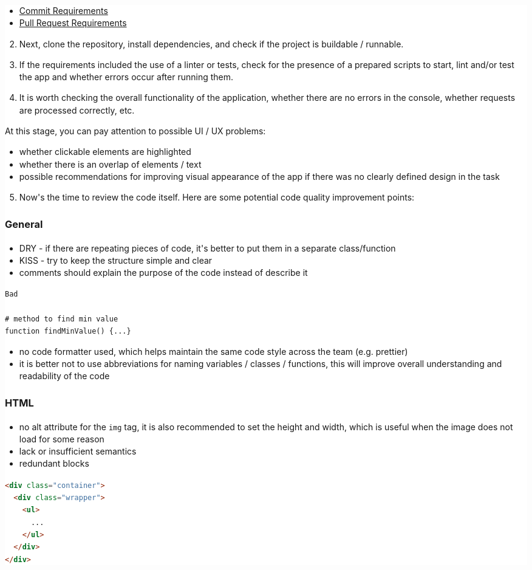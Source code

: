 - [Commit Requirements](https://docs.rs.school/#/en/git-convention)
- [Pull Request Requirements](https://docs.rs.school/#/en/pull-request-review-process?id=pull-request-description-must-contain-the-following)

2. Next, clone the repository, install dependencies, and check if the project is buildable / runnable.

3. If the requirements included the use of a linter or tests, check for the presence of a prepared scripts to start, lint and/or test the app and whether errors occur after running them.

4. It is worth checking the overall functionality of the application, whether there are no errors in the console, whether requests are processed correctly, etc.

At this stage, you can pay attention to possible UI / UX problems:

- whether clickable elements are highlighted
- whether there is an overlap of elements / text
- possible recommendations for improving visual appearance of the app if there was no clearly defined design in the task

5. Now's the time to review the code itself. Here are some potential code quality improvement points:

### General

- DRY - if there are repeating pieces of code, it's better to put them in a separate class/function
- KISS - try to keep the structure simple and clear
- comments should explain the purpose of the code instead of describe it

```
Bad

# method to find min value
function findMinValue() {...}
```

- no code formatter used, which helps maintain the same code style across the team (e.g. prettier)
- it is better not to use abbreviations for naming variables / classes / functions, this will improve overall understanding and readability of the code

### HTML

- no alt attribute for the `img` tag, it is also recommended to set the height and width, which is useful when the image does not load for some reason
- lack or insufficient semantics
- redundant blocks

```html
<div class="container">
  <div class="wrapper">
    <ul>
      ...
    </ul>
  </div>
</div>
```
